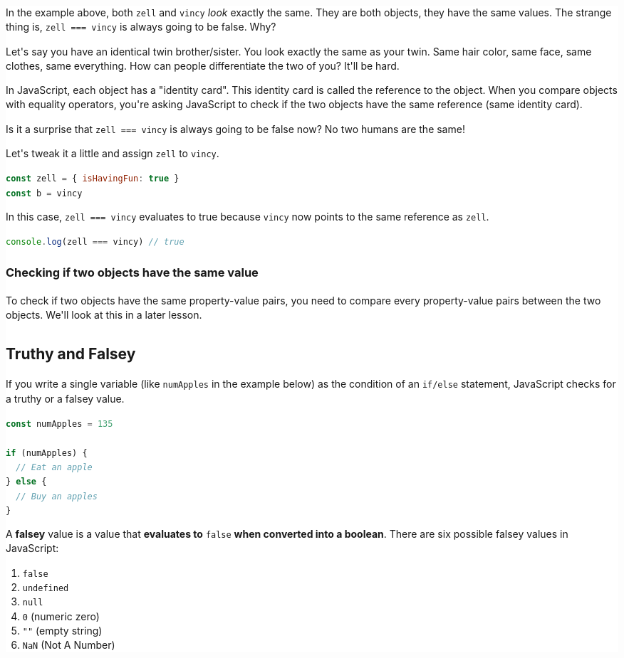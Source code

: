 In the example above, both `zell` and `vincy` *look* exactly the same. They are both objects, they have the same values. The strange thing is, `zell === vincy` is always going to be false. Why?

Let's say you have an identical twin brother/sister. You look exactly the same as your twin. Same hair color, same face, same clothes, same everything. How can people differentiate the two of you? It'll be hard.

In JavaScript, each object has a "identity card". This identity card is called the reference to the object. When you compare objects with equality operators, you're asking JavaScript to check if the two objects have the same reference (same identity card).

Is it a surprise that `zell === vincy` is always going to be false now? No two humans are the same!

Let's tweak it a little and assign `zell` to `vincy`.

```js
const zell = { isHavingFun: true }
const b = vincy
```

In this case, `zell === vincy` evaluates to true because `vincy` now points to the same reference as `zell`.

```js
console.log(zell === vincy) // true
```

### Checking if two objects have the same value

To check if two objects have the same property-value pairs, you need to compare every property-value pairs between the two objects. We'll look at this in a later lesson.

## Truthy and Falsey

If you write a single variable (like `numApples` in the example below) as the condition of an `if/else` statement, JavaScript checks for a truthy or a falsey value.

```js
const numApples = 135

if (numApples) {
  // Eat an apple
} else {
  // Buy an apples
}
```

A **falsey** value is a value that **evaluates to** `false` **when converted into a boolean**. There are six possible falsey values in JavaScript:

1. `false`
2. `undefined`
3. `null`
4. `0` (numeric zero)
5. `""` (empty string)
6. `NaN` (Not A Number)
